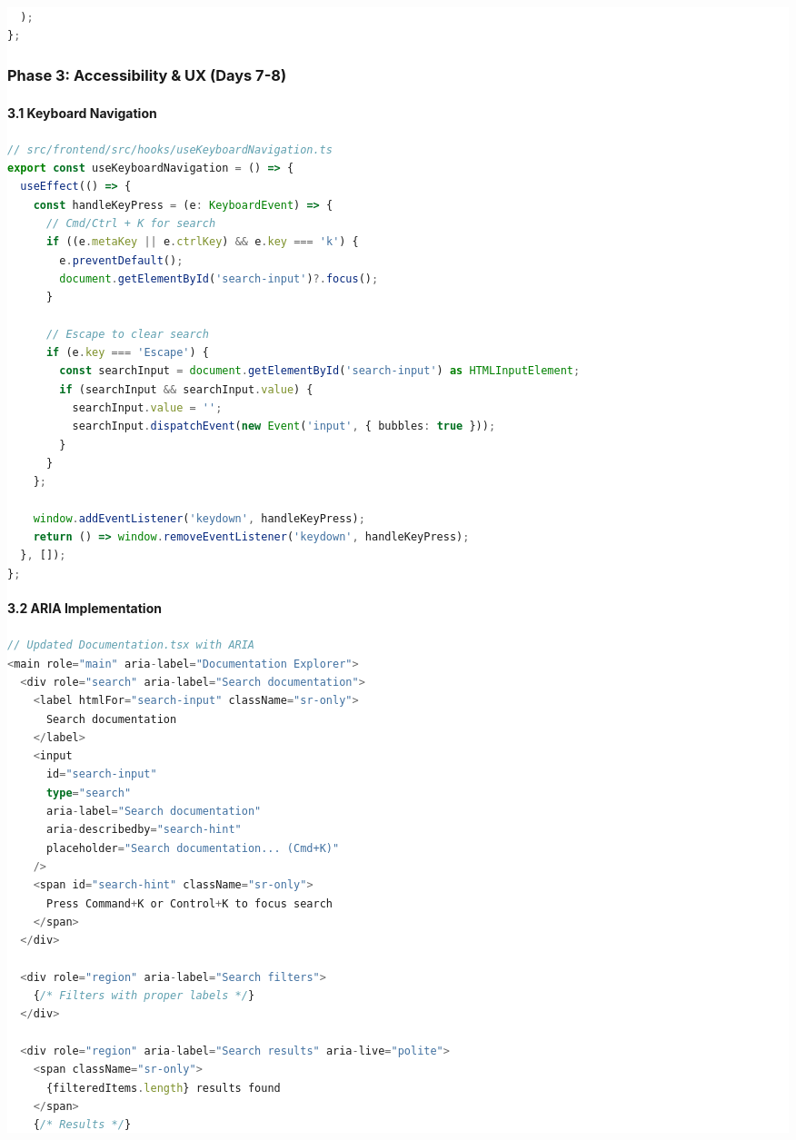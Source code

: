 ```typescript
  );
};
```

### Phase 3: Accessibility & UX (Days 7-8)

#### 3.1 Keyboard Navigation
```typescript
// src/frontend/src/hooks/useKeyboardNavigation.ts
export const useKeyboardNavigation = () => {
  useEffect(() => {
    const handleKeyPress = (e: KeyboardEvent) => {
      // Cmd/Ctrl + K for search
      if ((e.metaKey || e.ctrlKey) && e.key === 'k') {
        e.preventDefault();
        document.getElementById('search-input')?.focus();
      }
      
      // Escape to clear search
      if (e.key === 'Escape') {
        const searchInput = document.getElementById('search-input') as HTMLInputElement;
        if (searchInput && searchInput.value) {
          searchInput.value = '';
          searchInput.dispatchEvent(new Event('input', { bubbles: true }));
        }
      }
    };

    window.addEventListener('keydown', handleKeyPress);
    return () => window.removeEventListener('keydown', handleKeyPress);
  }, []);
};
```

#### 3.2 ARIA Implementation
```typescript
// Updated Documentation.tsx with ARIA
<main role="main" aria-label="Documentation Explorer">
  <div role="search" aria-label="Search documentation">
    <label htmlFor="search-input" className="sr-only">
      Search documentation
    </label>
    <input
      id="search-input"
      type="search"
      aria-label="Search documentation"
      aria-describedby="search-hint"
      placeholder="Search documentation... (Cmd+K)"
    />
    <span id="search-hint" className="sr-only">
      Press Command+K or Control+K to focus search
    </span>
  </div>

  <div role="region" aria-label="Search filters">
    {/* Filters with proper labels */}
  </div>

  <div role="region" aria-label="Search results" aria-live="polite">
    <span className="sr-only">
      {filteredItems.length} results found
    </span>
    {/* Results */}
```